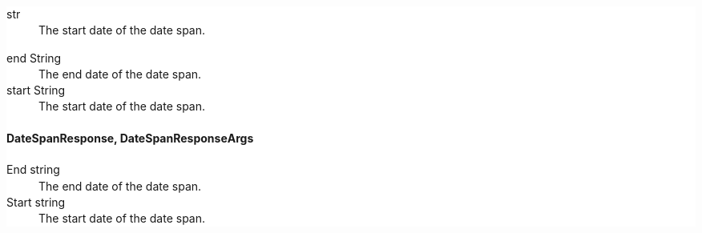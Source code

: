 </span>
        <span class="property-indicator"></span>
        <span class="property-type">str</span>
    </dt>
    <dd>The start date of the date span.</dd></dl>
</pulumi-choosable>
</div>

<div>
<pulumi-choosable type="language" values="yaml">
<dl class="resources-properties"><dt class="property-required"
            title="Required">
        <span id="end_yaml">
<a data-swiftype-name="resource-property" data-swiftype-type="text" href="#end_yaml" style="color: inherit; text-decoration: inherit;">end</a>
</span>
        <span class="property-indicator"></span>
        <span class="property-type">String</span>
    </dt>
    <dd>The end date of the date span.</dd><dt class="property-required"
            title="Required">
        <span id="start_yaml">
<a data-swiftype-name="resource-property" data-swiftype-type="text" href="#start_yaml" style="color: inherit; text-decoration: inherit;">start</a>
</span>
        <span class="property-indicator"></span>
        <span class="property-type">String</span>
    </dt>
    <dd>The start date of the date span.</dd></dl>
</pulumi-choosable>
</div>

<h4 id="datespanresponse">
Date<wbr>Span<wbr>Response<pulumi-choosable type="language" values="python,go" class="inline">, Date<wbr>Span<wbr>Response<wbr>Args</pulumi-choosable>
</h4>

<div>
<pulumi-choosable type="language" values="csharp">
<dl class="resources-properties"><dt class="property-required"
            title="Required">
        <span id="end_csharp">
<a data-swiftype-name="resource-property" data-swiftype-type="text" href="#end_csharp" style="color: inherit; text-decoration: inherit;">End</a>
</span>
        <span class="property-indicator"></span>
        <span class="property-type">string</span>
    </dt>
    <dd>The end date of the date span.</dd><dt class="property-required"
            title="Required">
        <span id="start_csharp">
<a data-swiftype-name="resource-property" data-swiftype-type="text" href="#start_csharp" style="color: inherit; text-decoration: inherit;">Start</a>
</span>
        <span class="property-indicator"></span>
        <span class="property-type">string</span>
    </dt>
    <dd>The start date of the date span.</dd></dl>
</pulumi-choosable>
</div>
